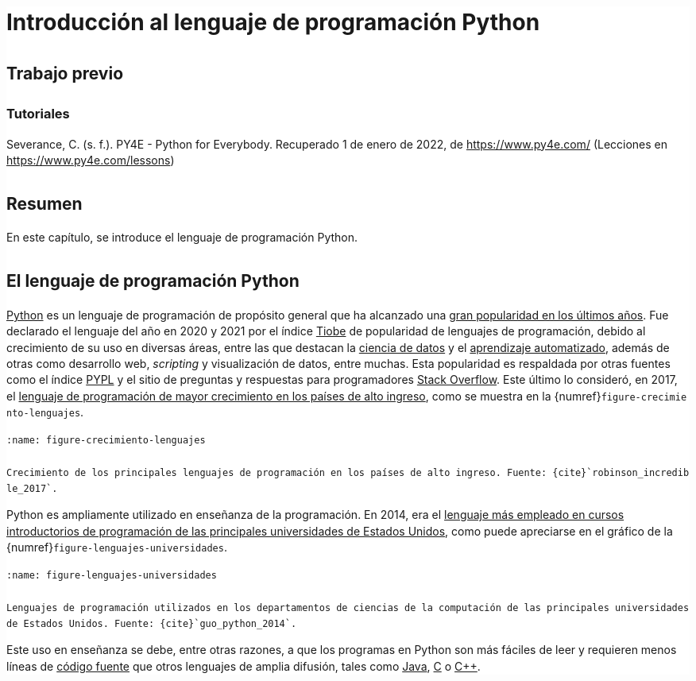 # Introducción al lenguaje de programación Python


## Trabajo previo

### Tutoriales
Severance, C. (s. f.). PY4E - Python for Everybody. Recuperado 1 de enero de 2022, de https://www.py4e.com/ (Lecciones en https://www.py4e.com/lessons)


## Resumen
En este capítulo, se introduce el lenguaje de programación Python.


## El lenguaje de programación Python
[Python](https://www.python.org/) es un lenguaje de programación de propósito general que ha alcanzado una [gran popularidad en los últimos años](https://www.infoworld.com/article/3331603/pythons-popularity-surges-as-a-mainstay-language.html). Fue declarado el lenguaje del año en 2020 y 2021 por el índice [Tiobe](https://www.tiobe.com/tiobe-index/) de popularidad de lenguajes de programación, debido al crecimiento de su uso en diversas áreas, entre las que destacan la [ciencia de datos](https://es.wikipedia.org/wiki/Ciencia_de_datos) y el [aprendizaje automatizado](https://es.wikipedia.org/wiki/Aprendizaje_autom%C3%A1tico), además de otras como desarrollo web, _scripting_ y visualización de datos, entre muchas. Esta popularidad es respaldada por otras fuentes como el índice [PYPL](http://pypl.github.io/PYPL.html) y el sitio de preguntas y respuestas para programadores [Stack Overflow](https://insights.stackoverflow.com/survey/2021#technology-most-popular-technologies). Este último lo consideró, en 2017, el [lenguaje de programación de mayor crecimiento en los países de alto ingreso](https://stackoverflow.blog/2017/09/06/incredible-growth-python/?_ga=2.202250515.367846061.1552160385-2089845565.1546395318), como se muestra en la {numref}`figure-crecimiento-lenguajes`.

```{figure} img/growth_major_languages.png
:name: figure-crecimiento-lenguajes

Crecimiento de los principales lenguajes de programación en los países de alto ingreso. Fuente: {cite}`robinson_incredible_2017`.
```

Python es ampliamente utilizado en enseñanza de la programación. En 2014, era el [lenguaje más empleado en cursos introductorios de programación de las principales universidades de Estados Unidos](https://cacm.acm.org/blogs/blog-cacm/176450-python-is-now-the-most-popular-introductory-teaching-language-at-top-u-s-universities/fulltext), como puede apreciarse en el gráfico de la {numref}`figure-lenguajes-universidades`.

```{figure} img/top-languajes-universities.png
:name: figure-lenguajes-universidades

Lenguajes de programación utilizados en los departamentos de ciencias de la computación de las principales universidades de Estados Unidos. Fuente: {cite}`guo_python_2014`.
```

Este uso en enseñanza se debe, entre otras razones, a que los programas en Python son más fáciles de leer y requieren menos líneas de [código fuente](https://en.wikipedia.org/wiki/Source_code) que otros lenguajes de amplia difusión, tales como [Java](http://oracle.com/java/), [C](https://en.wikipedia.org/wiki/C_(programming_language)) o [C++](https://isocpp.org/).
